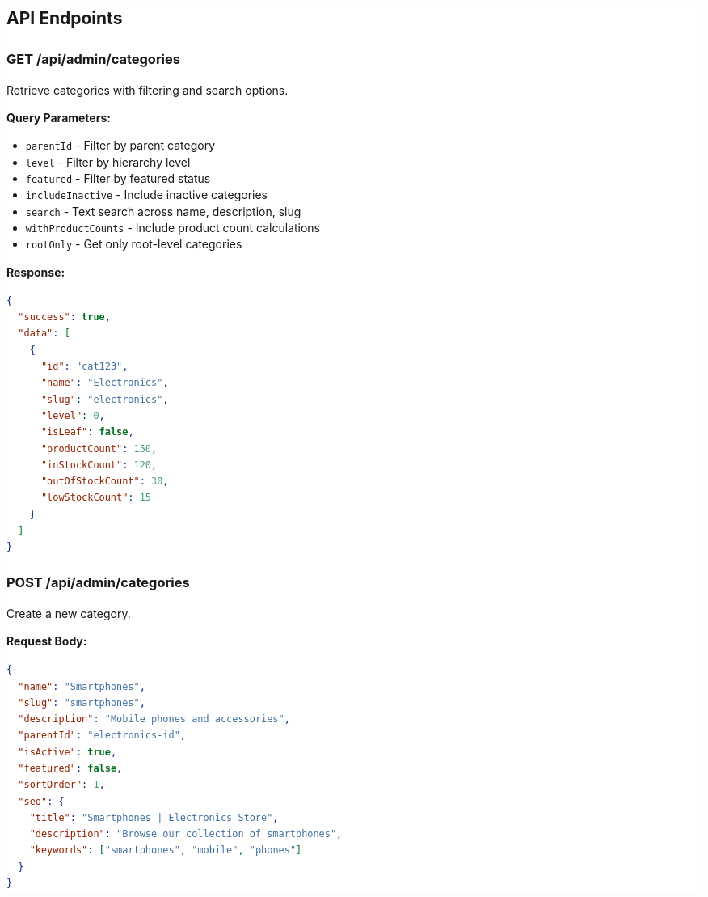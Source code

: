 ## API Endpoints

### GET /api/admin/categories

Retrieve categories with filtering and search options.

**Query Parameters:**

- `parentId` - Filter by parent category
- `level` - Filter by hierarchy level
- `featured` - Filter by featured status
- `includeInactive` - Include inactive categories
- `search` - Text search across name, description, slug
- `withProductCounts` - Include product count calculations
- `rootOnly` - Get only root-level categories

**Response:**

```json
{
  "success": true,
  "data": [
    {
      "id": "cat123",
      "name": "Electronics",
      "slug": "electronics",
      "level": 0,
      "isLeaf": false,
      "productCount": 150,
      "inStockCount": 120,
      "outOfStockCount": 30,
      "lowStockCount": 15
    }
  ]
}
```

### POST /api/admin/categories

Create a new category.

**Request Body:**

```json
{
  "name": "Smartphones",
  "slug": "smartphones",
  "description": "Mobile phones and accessories",
  "parentId": "electronics-id",
  "isActive": true,
  "featured": false,
  "sortOrder": 1,
  "seo": {
    "title": "Smartphones | Electronics Store",
    "description": "Browse our collection of smartphones",
    "keywords": ["smartphones", "mobile", "phones"]
  }
}
```
